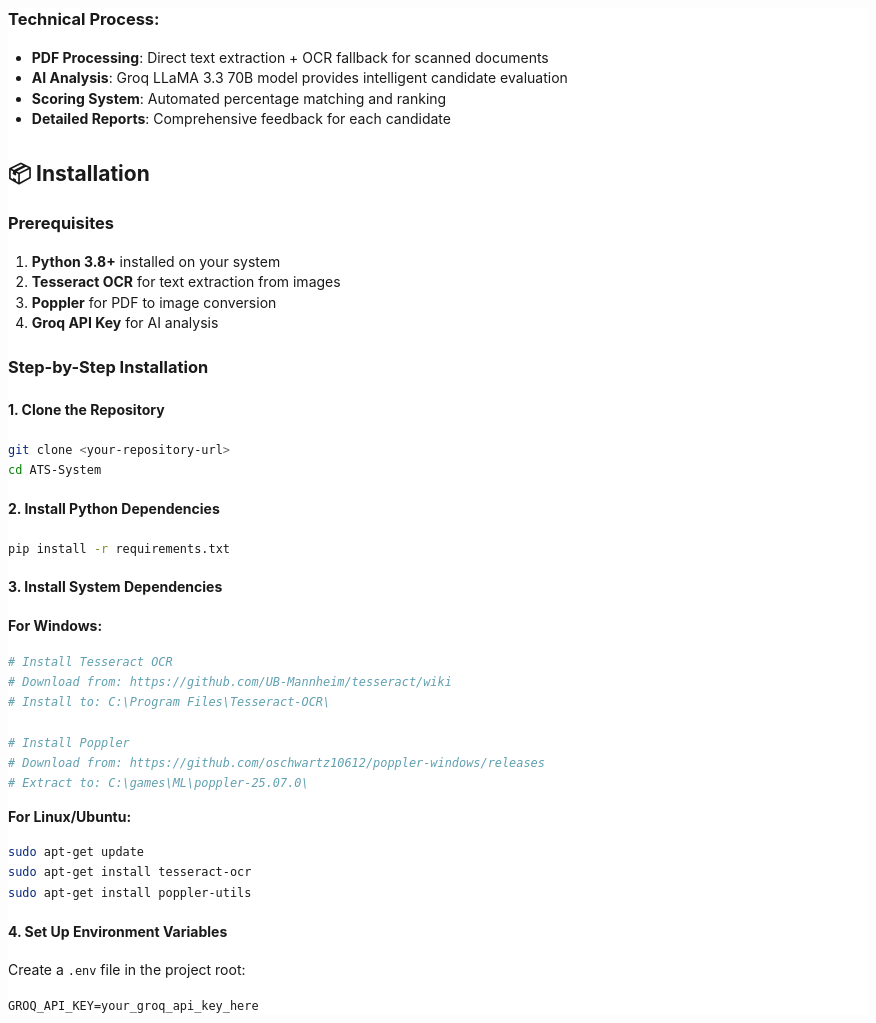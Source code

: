 ### Technical Process:
- **PDF Processing**: Direct text extraction + OCR fallback for scanned documents
- **AI Analysis**: Groq LLaMA 3.3 70B model provides intelligent candidate evaluation
- **Scoring System**: Automated percentage matching and ranking
- **Detailed Reports**: Comprehensive feedback for each candidate

## 📦 Installation

### Prerequisites

1. **Python 3.8+** installed on your system
2. **Tesseract OCR** for text extraction from images
3. **Poppler** for PDF to image conversion
4. **Groq API Key** for AI analysis

### Step-by-Step Installation

#### 1. Clone the Repository
```bash
git clone <your-repository-url>
cd ATS-System
```

#### 2. Install Python Dependencies
```bash
pip install -r requirements.txt
```

#### 3. Install System Dependencies

**For Windows:**
```bash
# Install Tesseract OCR
# Download from: https://github.com/UB-Mannheim/tesseract/wiki
# Install to: C:\Program Files\Tesseract-OCR\

# Install Poppler
# Download from: https://github.com/oschwartz10612/poppler-windows/releases
# Extract to: C:\games\ML\poppler-25.07.0\
```

**For Linux/Ubuntu:**
```bash
sudo apt-get update
sudo apt-get install tesseract-ocr
sudo apt-get install poppler-utils
```

#### 4. Set Up Environment Variables
Create a `.env` file in the project root:
```env
GROQ_API_KEY=your_groq_api_key_here
```
